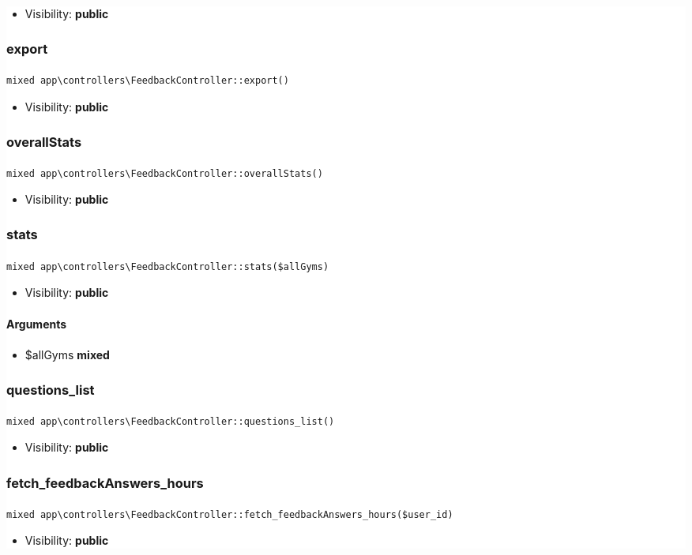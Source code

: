 

* Visibility: **public**




### export

    mixed app\controllers\FeedbackController::export()





* Visibility: **public**




### overallStats

    mixed app\controllers\FeedbackController::overallStats()





* Visibility: **public**




### stats

    mixed app\controllers\FeedbackController::stats($allGyms)





* Visibility: **public**


#### Arguments
* $allGyms **mixed**



### questions_list

    mixed app\controllers\FeedbackController::questions_list()





* Visibility: **public**




### fetch_feedbackAnswers_hours

    mixed app\controllers\FeedbackController::fetch_feedbackAnswers_hours($user_id)





* Visibility: **public**
